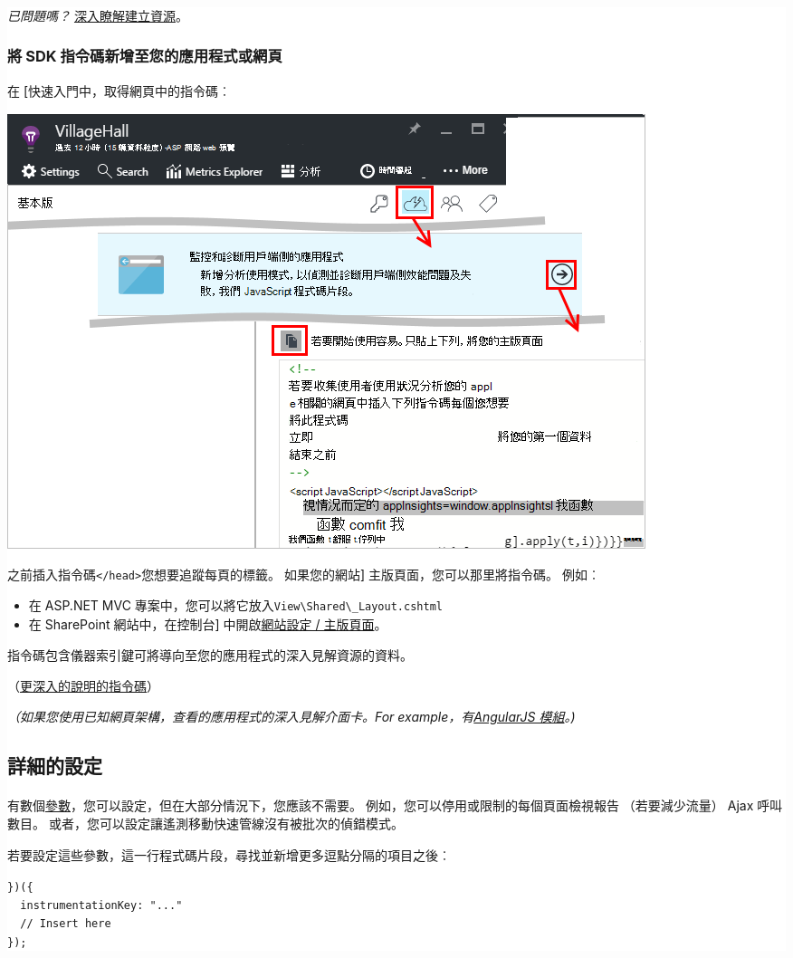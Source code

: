 
*已問題嗎？* [深入瞭解建立資源](app-insights-create-new-resource.md)。


### <a name="add-the-sdk-script-to-your-app-or-web-pages"></a>將 SDK 指令碼新增至您的應用程式或網頁

在 [快速入門中，取得網頁中的指令碼︰

![在您的應用程式概觀刀，選擇 [快速啟動]，取得監控我網頁程式碼。 複製指令碼。](./media/app-insights-javascript/02-monitor-web-page.png)

之前插入指令碼`</head>`您想要追蹤每頁的標籤。 如果您的網站] 主版頁面，您可以那里將指令碼。 例如︰

* 在 ASP.NET MVC 專案中，您可以將它放入`View\Shared\_Layout.cshtml`
* 在 SharePoint 網站中，在控制台] 中開啟[網站設定 / 主版頁面](app-insights-sharepoint.md)。

指令碼包含儀器索引鍵可將導向至您的應用程式的深入見解資源的資料。 

（[更深入的說明的指令碼](http://apmtips.com/blog/2015/03/18/javascript-snippet-explained/)）

*（如果您使用已知網頁架構，查看的應用程式的深入見解介面卡。For example，有[AngularJS 模組](http://ngmodules.org/modules/angular-appinsights)。)*


## <a name="detailed-configuration"></a>詳細的設定

有數個[參數](https://github.com/Microsoft/ApplicationInsights-JS/blob/master/API-reference.md#config)，您可以設定，但在大部分情況下，您應該不需要。 例如，您可以停用或限制的每個頁面檢視報告 （若要減少流量） Ajax 呼叫數目。 或者，您可以設定讓遙測移動快速管線沒有被批次的偵錯模式。

若要設定這些參數，這一行程式碼片段，尋找並新增更多逗點分隔的項目之後︰

    })({
      instrumentationKey: "..."
      // Insert here
    });
